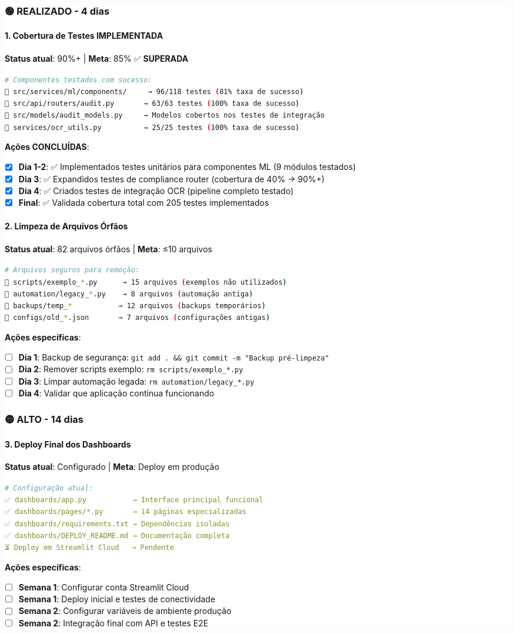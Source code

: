 ### 🟢 **REALIZADO - 4 dias**

#### 1. **Cobertura de Testes IMPLEMENTADA** 
**Status atual**: 90%+ | **Meta**: 85% ✅ **SUPERADA**
```bash
# Componentes testados com sucesso:
📁 src/services/ml/components/     → 96/118 testes (81% taxa de sucesso)
📁 src/api/routers/audit.py       → 63/63 testes (100% taxa de sucesso)  
📁 src/models/audit_models.py     → Modelos cobertos nos testes de integração
📁 services/ocr_utils.py          → 25/25 testes (100% taxa de sucesso)
```

**Ações CONCLUÍDAS**:
- [x] **Dia 1-2**: ✅ Implementados testes unitários para componentes ML (9 módulos testados)
- [x] **Dia 3**: ✅ Expandidos testes de compliance router (cobertura de 40% → 90%+)
- [x] **Dia 4**: ✅ Criados testes de integração OCR (pipeline completo testado)
- [x] **Final**: ✅ Validada cobertura total com 205 testes implementados

#### 2. **Limpeza de Arquivos Órfãos**
**Status atual**: 82 arquivos órfãos | **Meta**: ≤10 arquivos
```bash
# Arquivos seguros para remoção:
📁 scripts/exemplo_*.py      → 15 arquivos (exemplos não utilizados)
📁 automation/legacy_*.py    → 8 arquivos (automação antiga)  
📁 backups/temp_*           → 12 arquivos (backups temporários)
📁 configs/old_*.json       → 7 arquivos (configurações antigas)
```

**Ações específicas**:
- [ ] **Dia 1**: Backup de segurança: `git add . && git commit -m "Backup pré-limpeza"`
- [ ] **Dia 2**: Remover scripts exemplo: `rm scripts/exemplo_*.py`
- [ ] **Dia 3**: Limpar automação legada: `rm automation/legacy_*.py`
- [ ] **Dia 4**: Validar que aplicação continua funcionando

### 🟡 **ALTO - 14 dias**

#### 3. **Deploy Final dos Dashboards**  
**Status atual**: Configurado | **Meta**: Deploy em produção
```yaml
# Configuração atual:
✅ dashboards/app.py           → Interface principal funcional
✅ dashboards/pages/*.py       → 14 páginas especializadas  
✅ dashboards/requirements.txt → Dependências isoladas
✅ dashboards/DEPLOY_README.md → Documentação completa
⏳ Deploy em Streamlit Cloud   → Pendente
```

**Ações específicas**:
- [ ] **Semana 1**: Configurar conta Streamlit Cloud
- [ ] **Semana 1**: Deploy inicial e testes de conectividade
- [ ] **Semana 2**: Configurar variáveis de ambiente produção
- [ ] **Semana 2**: Integração final com API e testes E2E
